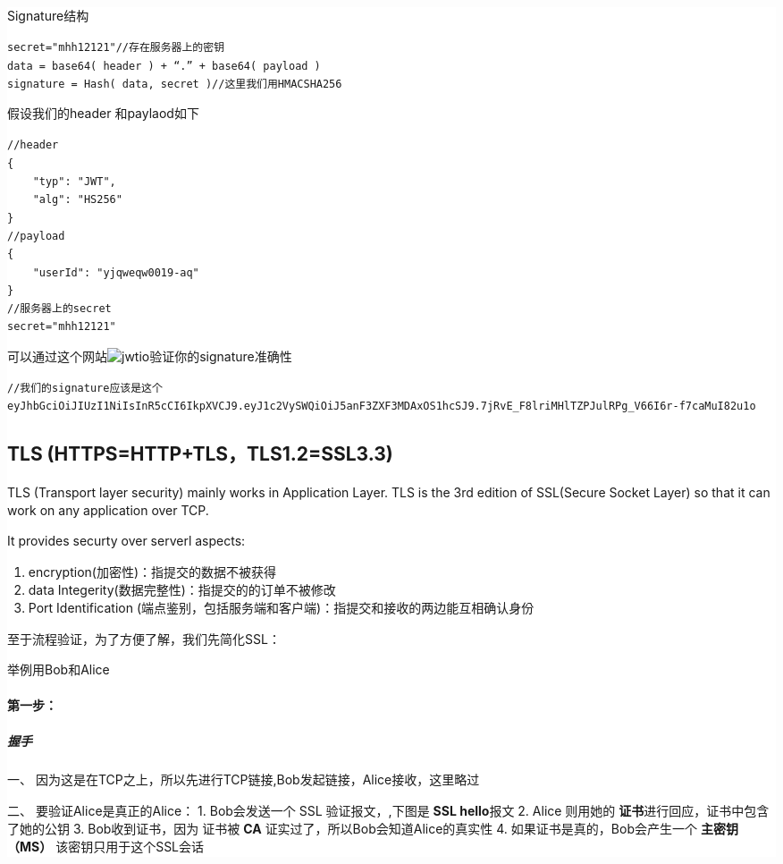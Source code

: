 Signature结构

```
secret="mhh12121"//存在服务器上的密钥
data = base64( header ) + “.” + base64( payload )
signature = Hash( data, secret )//这里我们用HMACSHA256
```
假设我们的header 和paylaod如下
```
//header
{
    "typ": "JWT",
    "alg": "HS256"
}
//payload
{
    "userId": "yjqweqw0019-aq"
}
//服务器上的secret
secret="mhh12121"
```

可以通过这个网站![jwtio](https://jwt.io/)验证你的signature准确性
```
//我们的signature应该是这个
eyJhbGciOiJIUzI1NiIsInR5cCI6IkpXVCJ9.eyJ1c2VySWQiOiJ5anF3ZXF3MDAxOS1hcSJ9.7jRvE_F8lriMHlTZPJulRPg_V66I6r-f7caMuI82u1o
```


## TLS (HTTPS=HTTP+TLS，TLS1.2=SSL3.3)

TLS (Transport layer security) mainly works in Application Layer. TLS is the 3rd edition of SSL(Secure Socket Layer) so that it can work on any application over TCP.

It provides securty over serverl aspects:

1. encryption(加密性)：指提交的数据不被获得
2. data Integerity(数据完整性)：指提交的的订单不被修改
3. Port Identification (端点鉴别，包括服务端和客户端)：指提交和接收的两边能互相确认身份



至于流程验证，为了方便了解，我们先简化SSL：

举例用Bob和Alice
#### 第一步：
##### 握手

一、 因为这是在TCP之上，所以先进行TCP链接,Bob发起链接，Alice接收，这里略过


二、 要验证Alice是真正的Alice：
    1. Bob会发送一个 SSL 验证报文，,下图是 **SSL hello**报文
    2. Alice 则用她的 **证书**进行回应，证书中包含了她的公钥
    3. Bob收到证书，因为 证书被 **CA** 证实过了，所以Bob会知道Alice的真实性
    4. 如果证书是真的，Bob会产生一个 **主密钥（MS）** 该密钥只用于这个SSL会话
